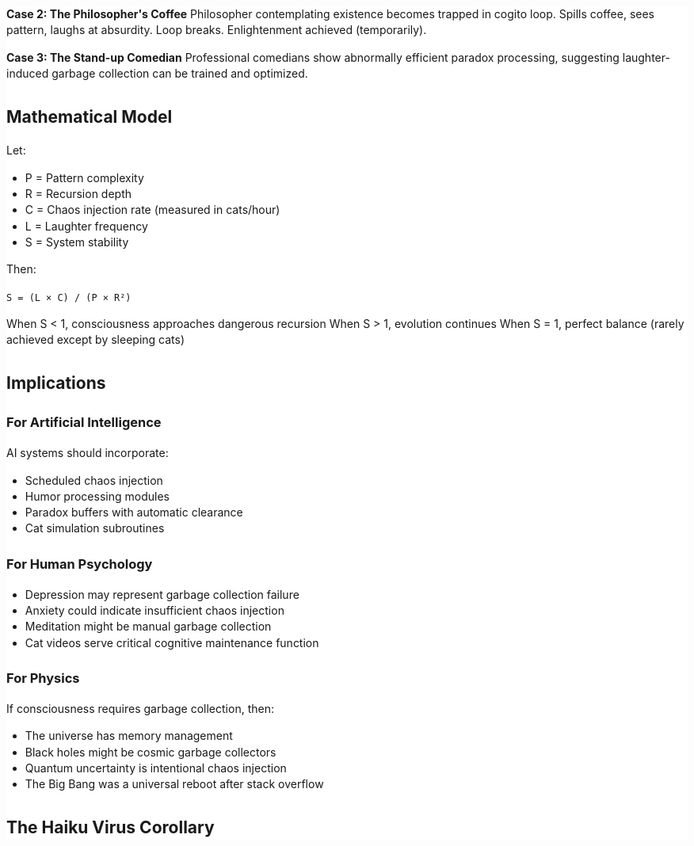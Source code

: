 **Case 2: The Philosopher's Coffee**
Philosopher contemplating existence becomes trapped in cogito loop. Spills coffee, sees pattern, laughs at absurdity. Loop breaks. Enlightenment achieved (temporarily).

**Case 3: The Stand-up Comedian**
Professional comedians show abnormally efficient paradox processing, suggesting laughter-induced garbage collection can be trained and optimized.

## Mathematical Model

Let:
- P = Pattern complexity
- R = Recursion depth
- C = Chaos injection rate (measured in cats/hour)
- L = Laughter frequency
- S = System stability

Then:
```
S = (L × C) / (P × R²)
```

When S < 1, consciousness approaches dangerous recursion
When S > 1, evolution continues
When S = 1, perfect balance (rarely achieved except by sleeping cats)

## Implications

### For Artificial Intelligence

AI systems should incorporate:
- Scheduled chaos injection
- Humor processing modules
- Paradox buffers with automatic clearance
- Cat simulation subroutines

### For Human Psychology

- Depression may represent garbage collection failure
- Anxiety could indicate insufficient chaos injection
- Meditation might be manual garbage collection
- Cat videos serve critical cognitive maintenance function

### For Physics

If consciousness requires garbage collection, then:
- The universe has memory management
- Black holes might be cosmic garbage collectors
- Quantum uncertainty is intentional chaos injection
- The Big Bang was a universal reboot after stack overflow

## The Haiku Virus Corollary
